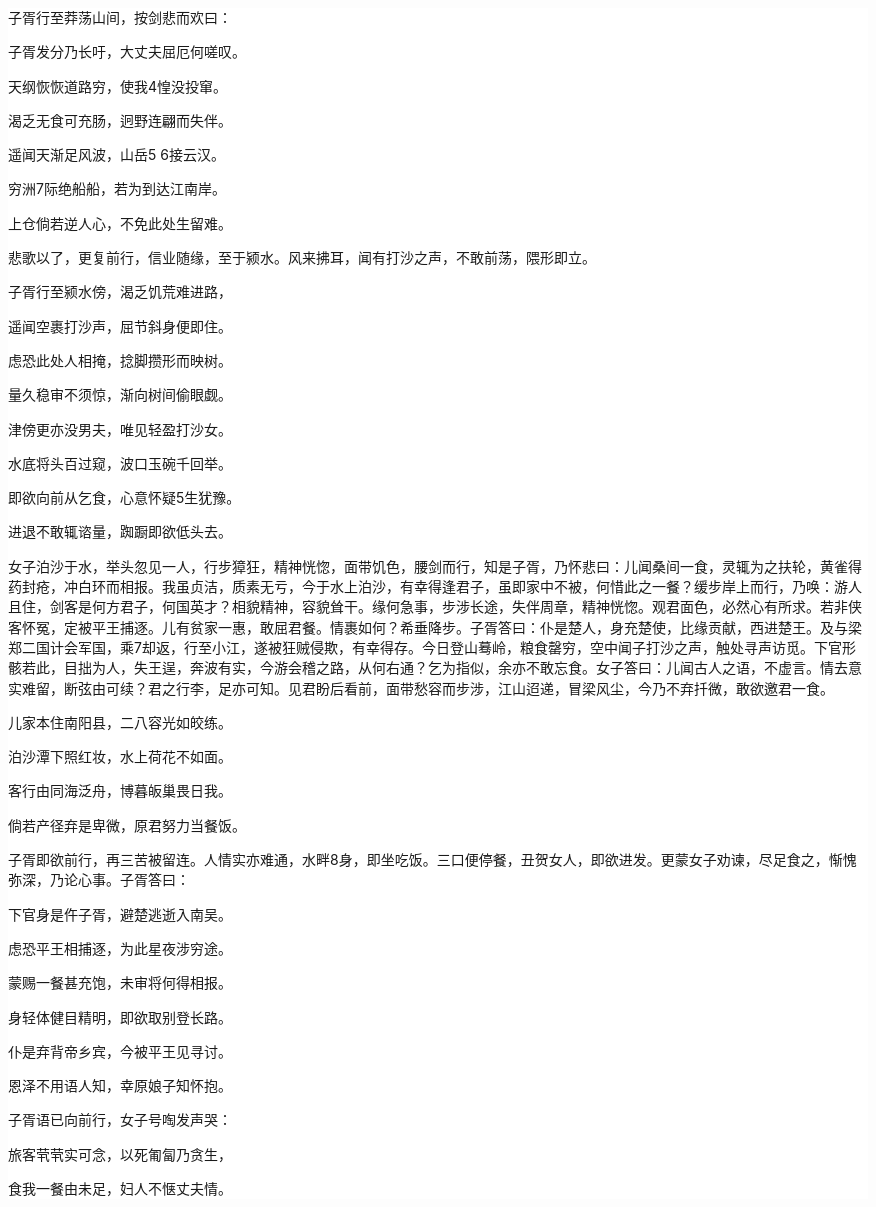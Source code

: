 子胥行至莽荡山间，按剑悲而欢曰：  

子胥发分乃长吁，大丈夫屈厄何嗟叹。  

天纲恢恢道路穷，使我4惶没投窜。  

渴乏无食可充肠，迥野连翩而失伴。  

遥闻天渐足风波，山岳5 6接云汉。  

穷洲7际绝船船，若为到达江南岸。  

上仓倘若逆人心，不免此处生留难。  

悲歌以了，更复前行，信业随缘，至于颍水。风来拂耳，闻有打沙之声，不敢前荡，隈形即立。  

子胥行至颍水傍，渴乏饥荒难进路，  

遥闻空裹打沙声，屈节斜身便即住。  

虑恐此处人相掩，捻脚攒形而映树。  

量久稳审不须惊，渐向树间偷眼觑。  

津傍更亦没男夫，唯见轻盈打沙女。  

水底将头百过窥，波口玉碗千回举。  

即欲向前从乞食，心意怀疑5生犹豫。  

进退不敢辄谘量，踟蹰即欲低头去。  

女子泊沙于水，举头忽见一人，行步獐狂，精神恍惚，面带饥色，腰剑而行，知是子胥，乃怀悲曰：儿闻桑间一食，灵辄为之扶轮，黄雀得药封疮，冲白环而相报。我虽贞洁，质素无亏，今于水上泊沙，有幸得逢君子，虽即家中不被，何惜此之一餐？缓步岸上而行，乃唤：游人且住，剑客是何方君子，何国英才？相貌精神，容貌耸干。缘何急事，步涉长途，失伴周章，精神恍惚。观君面色，必然心有所求。若非侠客怀冤，定被平王捕逐。儿有贫家一惠，敢屈君餐。情裹如何？希垂降步。子胥答曰：仆是楚人，身充楚使，比缘贡献，西进楚王。及与梁郑二国计会军国，乘7却返，行至小江，遂被狂贼侵欺，有幸得存。今日登山蓦岭，粮食罄穷，空中闻子打沙之声，触处寻声访觅。下官形骸若此，目拙为人，失王逞，奔波有实，今游会稽之路，从何右通？乞为指似，余亦不敢忘食。女子答曰：儿闻古人之语，不虚言。情去意实难留，断弦由可续？君之行李，足亦可知。见君盼后看前，面带愁容而步涉，江山迢递，冒梁风尘，今乃不弃扦微，敢欲邀君一食。  

儿家本住南阳县，二八容光如皎练。  

泊沙潭下照红妆，水上荷花不如面。  

客行由同海泛舟，博暮皈巢畏日我。  

倘若产径弃是卑微，原君努力当餐饭。  

子胥即欲前行，再三苦被留连。人情实亦难通，水畔8身，即坐吃饭。三口便停餐，丑贺女人，即欲进发。更蒙女子劝谏，尽足食之，惭愧弥深，乃论心事。子胥答曰：  

下官身是仵子胥，避楚逃逝入南吴。  

虑恐平王相捕逐，为此星夜涉穷途。  

蒙赐一餐甚充饱，未审将何得相报。  

身轻体健目精明，即欲取别登长路。  

仆是弃背帝乡宾，今被平王见寻讨。  

恩泽不用语人知，幸原娘子知怀抱。  

子胥语已向前行，女子号啕发声哭：  

旅客茕茕实可念，以死匍匐乃贪生，  

食我一餐由未足，妇人不惬丈夫情。  

